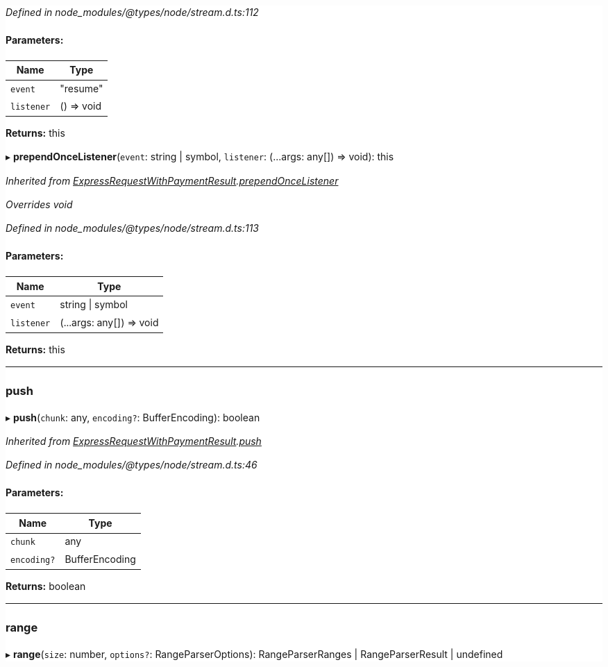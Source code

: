 _Defined in node_modules/@types/node/stream.d.ts:112_

#### Parameters:

| Name       | Type       |
| ---------- | ---------- |
| `event`    | \"resume\" |
| `listener` | () => void |

**Returns:** this

▸ **prependOnceListener**(`event`: string \| symbol, `listener`: (...args: any[]) => void): this

_Inherited from [ExpressRequestWithPaymentResult](_middleware_.expressrequestwithpaymentresult.md).[prependOnceListener](_middleware_.expressrequestwithpaymentresult.md#prependoncelistener)_

_Overrides void_

_Defined in node_modules/@types/node/stream.d.ts:113_

#### Parameters:

| Name       | Type                     |
| ---------- | ------------------------ |
| `event`    | string \| symbol         |
| `listener` | (...args: any[]) => void |

**Returns:** this

---

### push

▸ **push**(`chunk`: any, `encoding?`: BufferEncoding): boolean

_Inherited from [ExpressRequestWithPaymentResult](_middleware_.expressrequestwithpaymentresult.md).[push](_middleware_.expressrequestwithpaymentresult.md#push)_

_Defined in node_modules/@types/node/stream.d.ts:46_

#### Parameters:

| Name        | Type           |
| ----------- | -------------- |
| `chunk`     | any            |
| `encoding?` | BufferEncoding |

**Returns:** boolean

---

### range

▸ **range**(`size`: number, `options?`: RangeParserOptions): RangeParserRanges \| RangeParserResult \| undefined

